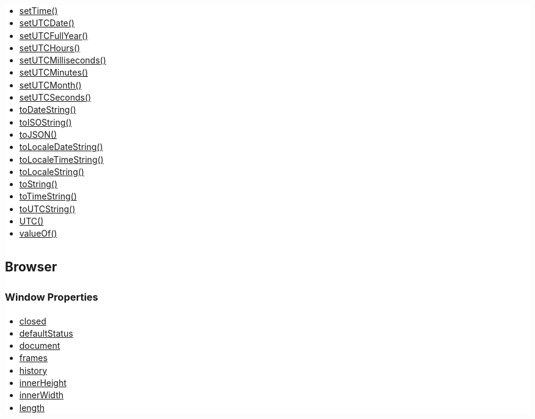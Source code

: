 -   [setTime()](https://developer.mozilla.org/en/JavaScript/Reference/Global_Objects/Date/setTime "Sets a date and time by adding or subtracting a specified number of milliseconds to/from midnight January 1, 1970")
-   [setUTCDate()](https://developer.mozilla.org/en/JavaScript/Reference/Global_Objects/Date/setUTCDate "Sets the day of the month of a date object, according to universal time")
-   [setUTCFullYear()](https://developer.mozilla.org/en/JavaScript/Reference/Global_Objects/Date/setUTCFullYear "Sets the year of a date object, according to universal time (four digits)")
-   [setUTCHours()](https://developer.mozilla.org/en/JavaScript/Reference/Global_Objects/Date/setUTCHours "Sets the hour of a date object, according to universal time")
-   [setUTCMilliseconds()](https://developer.mozilla.org/en/JavaScript/Reference/Global_Objects/Date/setUTCMilliseconds "Sets the milliseconds of a date object, according to universal time")
-   [setUTCMinutes()](https://developer.mozilla.org/en/JavaScript/Reference/Global_Objects/Date/setUTCMinutes "Set the minutes of a date object, according to universal time")
-   [setUTCMonth()](https://developer.mozilla.org/en/JavaScript/Reference/Global_Objects/Date/setUTCMonth "Sets the month of a date object, according to universal time")
-   [setUTCSeconds()](https://developer.mozilla.org/en/JavaScript/Reference/Global_Objects/Date/setUTCSeconds "Set the seconds of a date object, according to universal time")
-   [toDateString()](https://developer.mozilla.org/en/JavaScript/Reference/Global_Objects/Date/toDateString "Converts the date portion of a Date object into a readable string")
-   [toISOString()](https://developer.mozilla.org/en/JavaScript/Reference/Global_Objects/Date/toISOString "Returns the date as a string, using the ISO standard")
-   [toJSON()](https://developer.mozilla.org/en/JavaScript/Reference/Global_Objects/Date/toJSON "Returns the date as a string, formated as a JSON date")
-   [toLocaleDateString()](https://developer.mozilla.org/en/JavaScript/Reference/Global_Objects/Date/toLocaleDateString "Returns the date portion of a Date object as a string, using locale conventions")
-   [toLocaleTimeString()](https://developer.mozilla.org/en/JavaScript/Reference/Global_Objects/Date/toLocaleTimeString "Returns the time portion of a Date object as a string, using locale conventions")
-   [toLocaleString()](https://developer.mozilla.org/en/JavaScript/Reference/Global_Objects/Date/toLocaleString "Converts a Date object to a string, using locale conventions")
-   [toString()](https://developer.mozilla.org/en/JavaScript/Reference/Global_Objects/Date/toString "Converts a Date object to a string")
-   [toTimeString()](https://developer.mozilla.org/en/JavaScript/Reference/Global_Objects/Date/toTimeString "Converts the time portion of a Date object to a string")
-   [toUTCString()](https://developer.mozilla.org/en/JavaScript/Reference/Global_Objects/Date/toUTCString "Converts a Date object to a string, according to universal time")
-   [UTC()](https://developer.mozilla.org/en/JavaScript/Reference/Global_Objects/Date/UTC "Returns the number of milliseconds in a date string since midnight of January 1, 1970, according to universal time")
-   [valueOf()](https://developer.mozilla.org/en/JavaScript/Reference/Global_Objects/Date/valueOf "Returns the primitive value of a Date object")

## Browser

### Window Properties

-   [closed](https://developer.mozilla.org/en-US/docs/DOM/window.closed "Returns a Boolean value indicating whether a window has been closed or not")
-   [defaultStatus](https://developer.mozilla.org/en-US/docs/DOM/window.defaultStatus "Sets or returns the default text in the statusbar of a window")
-   [document](https://developer.mozilla.org/en-US/docs/DOM/window.document "Returns the Document object for the window")
-   [frames](https://developer.mozilla.org/en-US/docs/DOM/window.frames "Returns an array of all the frames (including iframes) in the current window")
-   [history](https://developer.mozilla.org/en-US/docs/DOM/window.history "Returns the History object for the window")
-   [innerHeight](https://developer.mozilla.org/en-US/docs/DOM/window.innerHeight "Sets or returns the inner height of a window's content area")
-   [innerWidth](https://developer.mozilla.org/en-US/docs/DOM/window.innerWidth "Sets or returns the inner width of a window's content area")
-   [length](https://developer.mozilla.org/en-US/docs/DOM/window.length "Returns the number of frames (including iframes) in a window")